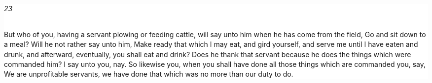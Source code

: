 ###### 23
But who of you, having a servant plowing or feeding cattle, will say unto him when he has come from the field, Go and sit down to a meal? Will he not rather say unto him, Make ready that which I may eat, and gird yourself, and serve me until I have eaten and drunk, and afterward, eventually, you shall eat and drink? Does he thank that servant because he does the things which were commanded him? I say unto you, nay. So likewise you, when you shall have done all those things which are commanded you, say, We are unprofitable servants, we have done that which was no more than our duty to do.